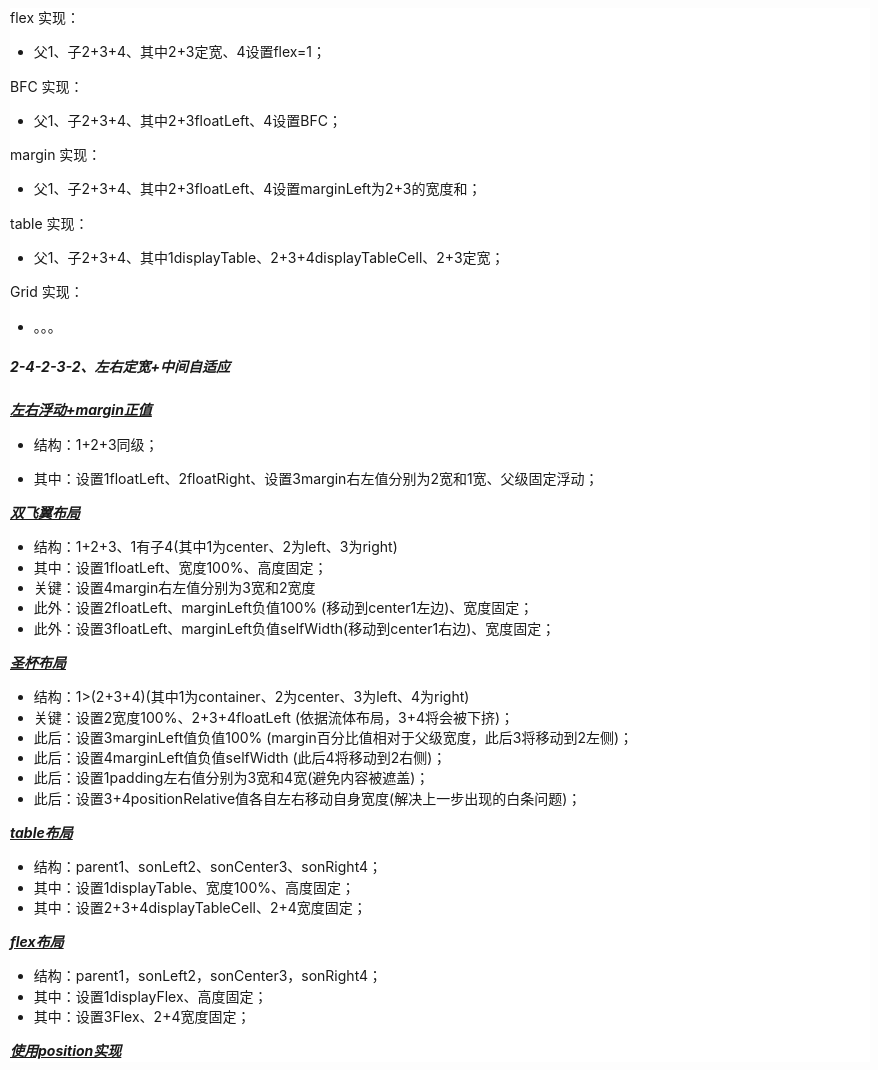 flex 实现：

- 父1、子2+3+4、其中2+3定宽、4设置flex=1；

BFC 实现：

- 父1、子2+3+4、其中2+3floatLeft、4设置BFC；

margin 实现：

- 父1、子2+3+4、其中2+3floatLeft、4设置marginLeft为2+3的宽度和；

table 实现： 

- 父1、子2+3+4、其中1displayTable、2+3+4displayTableCell、2+3定宽；

Grid 实现：

- 。。。





##### 2-4-2-3-2、左右定宽+中间自适应

**<u>*左右浮动+margin正值*</u>**

- 结构：1+2+3同级；

- 其中：设置1floatLeft、2floatRight、设置3margin右左值分别为2宽和1宽、父级固定浮动；

**<u>*双飞翼布局*</u>**

- 结构：1+2+3、1有子4(其中1为center、2为left、3为right)
- 其中：设置1floatLeft、宽度100%、高度固定；
- 关键：设置4margin右左值分别为3宽和2宽度
- 此外：设置2floatLeft、marginLeft负值100% (移动到center1左边)、宽度固定；
- 此外：设置3floatLeft、marginLeft负值selfWidth(移动到center1右边)、宽度固定；

**<u>*圣杯布局*</u>**

- 结构：1>(2+3+4)(其中1为container、2为center、3为left、4为right)
- 关键：设置2宽度100%、2+3+4floatLeft (依据流体布局，3+4将会被下挤)；
- 此后：设置3marginLeft值负值100% (margin百分比值相对于父级宽度，此后3将移动到2左侧)；
- 此后：设置4marginLeft值负值selfWidth (此后4将移动到2右侧)；
- 此后：设置1padding左右值分别为3宽和4宽(避免内容被遮盖)；
- 此后：设置3+4positionRelative值各自左右移动自身宽度(解决上一步出现的白条问题)；

**<u>*table布局*</u>**

- 结构：parent1、sonLeft2、sonCenter3、sonRight4；
- 其中：设置1displayTable、宽度100%、高度固定；
- 其中：设置2+3+4displayTableCell、2+4宽度固定；

**<u>*flex布局*</u>**

- 结构：parent1，sonLeft2，sonCenter3，sonRight4；
- 其中：设置1displayFlex、高度固定；
- 其中：设置3Flex、2+4宽度固定；

**<u>*使用position实现*</u>**
